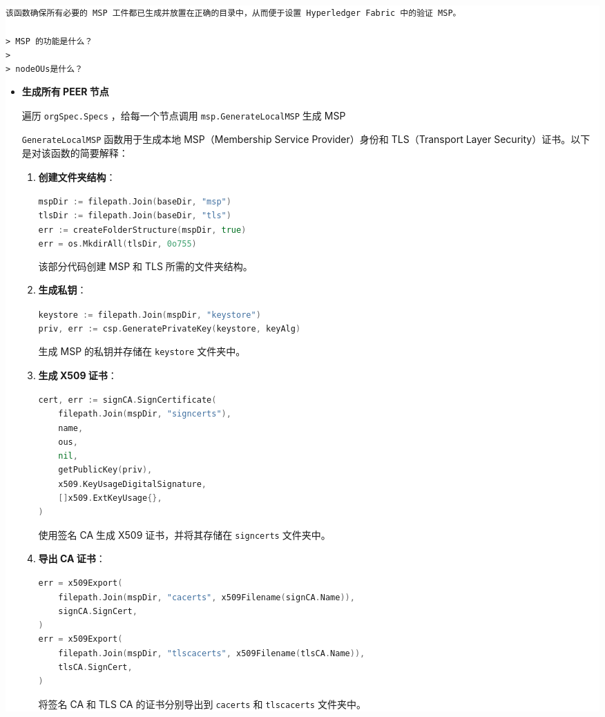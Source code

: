     该函数确保所有必要的 MSP 工件都已生成并放置在正确的目录中，从而便于设置 Hyperledger Fabric 中的验证 MSP。

    > MSP 的功能是什么？
    >
    > nodeOUs是什么？

- **生成所有 PEER 节点**

    遍历 `orgSpec.Specs` ，给每一个节点调用 `msp.GenerateLocalMSP` 生成 MSP

    `GenerateLocalMSP` 函数用于生成本地 MSP（Membership Service Provider）身份和 TLS（Transport Layer Security）证书。以下是对该函数的简要解释：

    1. **创建文件夹结构**：
       ```go
       mspDir := filepath.Join(baseDir, "msp")
       tlsDir := filepath.Join(baseDir, "tls")
       err := createFolderStructure(mspDir, true)
       err = os.MkdirAll(tlsDir, 0o755)
       ```
       该部分代码创建 MSP 和 TLS 所需的文件夹结构。

    2. **生成私钥**：
       ```go
       keystore := filepath.Join(mspDir, "keystore")
       priv, err := csp.GeneratePrivateKey(keystore, keyAlg)
       ```
       生成 MSP 的私钥并存储在 `keystore` 文件夹中。

    3. **生成 X509 证书**：
       ```go
       cert, err := signCA.SignCertificate(
           filepath.Join(mspDir, "signcerts"),
           name,
           ous,
           nil,
           getPublicKey(priv),
           x509.KeyUsageDigitalSignature,
           []x509.ExtKeyUsage{},
       )
       ```
       使用签名 CA 生成 X509 证书，并将其存储在 `signcerts` 文件夹中。

    4. **导出 CA 证书**：
       ```go
       err = x509Export(
           filepath.Join(mspDir, "cacerts", x509Filename(signCA.Name)),
           signCA.SignCert,
       )
       err = x509Export(
           filepath.Join(mspDir, "tlscacerts", x509Filename(tlsCA.Name)),
           tlsCA.SignCert,
       )
       ```
       将签名 CA 和 TLS CA 的证书分别导出到 `cacerts` 和 `tlscacerts` 文件夹中。
